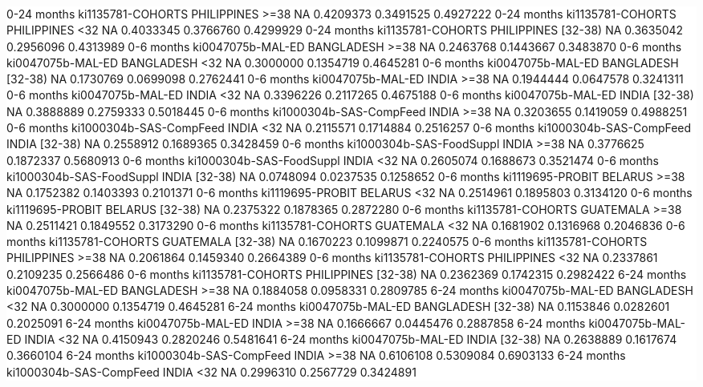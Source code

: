 0-24 months   ki1135781-COHORTS          PHILIPPINES   >=38                 NA                0.4209373    0.3491525   0.4927222
0-24 months   ki1135781-COHORTS          PHILIPPINES   <32                  NA                0.4033345    0.3766760   0.4299929
0-24 months   ki1135781-COHORTS          PHILIPPINES   [32-38)              NA                0.3635042    0.2956096   0.4313989
0-6 months    ki0047075b-MAL-ED          BANGLADESH    >=38                 NA                0.2463768    0.1443667   0.3483870
0-6 months    ki0047075b-MAL-ED          BANGLADESH    <32                  NA                0.3000000    0.1354719   0.4645281
0-6 months    ki0047075b-MAL-ED          BANGLADESH    [32-38)              NA                0.1730769    0.0699098   0.2762441
0-6 months    ki0047075b-MAL-ED          INDIA         >=38                 NA                0.1944444    0.0647578   0.3241311
0-6 months    ki0047075b-MAL-ED          INDIA         <32                  NA                0.3396226    0.2117265   0.4675188
0-6 months    ki0047075b-MAL-ED          INDIA         [32-38)              NA                0.3888889    0.2759333   0.5018445
0-6 months    ki1000304b-SAS-CompFeed    INDIA         >=38                 NA                0.3203655    0.1419059   0.4988251
0-6 months    ki1000304b-SAS-CompFeed    INDIA         <32                  NA                0.2115571    0.1714884   0.2516257
0-6 months    ki1000304b-SAS-CompFeed    INDIA         [32-38)              NA                0.2558912    0.1689365   0.3428459
0-6 months    ki1000304b-SAS-FoodSuppl   INDIA         >=38                 NA                0.3776625    0.1872337   0.5680913
0-6 months    ki1000304b-SAS-FoodSuppl   INDIA         <32                  NA                0.2605074    0.1688673   0.3521474
0-6 months    ki1000304b-SAS-FoodSuppl   INDIA         [32-38)              NA                0.0748094    0.0237535   0.1258652
0-6 months    ki1119695-PROBIT           BELARUS       >=38                 NA                0.1752382    0.1403393   0.2101371
0-6 months    ki1119695-PROBIT           BELARUS       <32                  NA                0.2514961    0.1895803   0.3134120
0-6 months    ki1119695-PROBIT           BELARUS       [32-38)              NA                0.2375322    0.1878365   0.2872280
0-6 months    ki1135781-COHORTS          GUATEMALA     >=38                 NA                0.2511421    0.1849552   0.3173290
0-6 months    ki1135781-COHORTS          GUATEMALA     <32                  NA                0.1681902    0.1316968   0.2046836
0-6 months    ki1135781-COHORTS          GUATEMALA     [32-38)              NA                0.1670223    0.1099871   0.2240575
0-6 months    ki1135781-COHORTS          PHILIPPINES   >=38                 NA                0.2061864    0.1459340   0.2664389
0-6 months    ki1135781-COHORTS          PHILIPPINES   <32                  NA                0.2337861    0.2109235   0.2566486
0-6 months    ki1135781-COHORTS          PHILIPPINES   [32-38)              NA                0.2362369    0.1742315   0.2982422
6-24 months   ki0047075b-MAL-ED          BANGLADESH    >=38                 NA                0.1884058    0.0958331   0.2809785
6-24 months   ki0047075b-MAL-ED          BANGLADESH    <32                  NA                0.3000000    0.1354719   0.4645281
6-24 months   ki0047075b-MAL-ED          BANGLADESH    [32-38)              NA                0.1153846    0.0282601   0.2025091
6-24 months   ki0047075b-MAL-ED          INDIA         >=38                 NA                0.1666667    0.0445476   0.2887858
6-24 months   ki0047075b-MAL-ED          INDIA         <32                  NA                0.4150943    0.2820246   0.5481641
6-24 months   ki0047075b-MAL-ED          INDIA         [32-38)              NA                0.2638889    0.1617674   0.3660104
6-24 months   ki1000304b-SAS-CompFeed    INDIA         >=38                 NA                0.6106108    0.5309084   0.6903133
6-24 months   ki1000304b-SAS-CompFeed    INDIA         <32                  NA                0.2996310    0.2567729   0.3424891